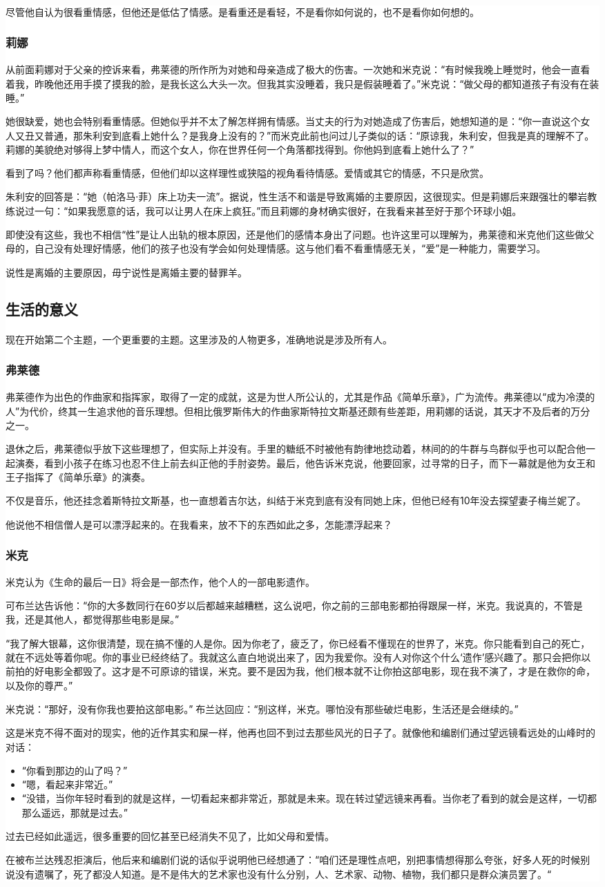 尽管他自认为很看重情感，但他还是低估了情感。是看重还是看轻，不是看你如何说的，也不是看你如何想的。

### 莉娜

从前面莉娜对于父亲的控诉来看，弗莱德的所作所为对她和母亲造成了极大的伤害。一次她和米克说：“有时候我晚上睡觉时，他会一直看着我，昨晚他还用手摸了摸我的脸，是我长这么大头一次。但我其实没睡着，我只是假装睡着了。”米克说：“做父母的都知道孩子有没有在装睡。”

她很缺爱，她也会特别看重情感。但她似乎并不太了解怎样拥有情感。当丈夫的行为对她造成了伤害后，她想知道的是：“你一直说这个女人又丑又普通，那朱利安到底看上她什么？是我身上没有的？”而米克此前也问过儿子类似的话：“原谅我，朱利安，但我是真的理解不了。莉娜的美貌绝对够得上梦中情人，而这个女人，你在世界任何一个角落都找得到。你他妈到底看上她什么了？”

看到了吗？他们都声称看重情感，但他们却以这样理性或狭隘的视角看待情感。爱情或其它的情感，不只是欣赏。

朱利安的回答是：“她（帕洛马·菲）床上功夫一流”。据说，性生活不和谐是导致离婚的主要原因，这很现实。但是莉娜后来跟强壮的攀岩教练说过一句：“如果我愿意的话，我可以让男人在床上疯狂。”而且莉娜的身材确实很好，在我看来甚至好于那个环球小姐。

即使没有这些，我也不相信“性”是让人出轨的根本原因，还是他们的感情本身出了问题。也许这里可以理解为，弗莱德和米克他们这些做父母的，自己没有处理好情感，他们的孩子也没有学会如何处理情感。这与他们看不看重情感无关，“爱”是一种能力，需要学习。

说性是离婚的主要原因，毋宁说性是离婚主要的替罪羊。

## 生活的意义

现在开始第二个主题，一个更重要的主题。这里涉及的人物更多，准确地说是涉及所有人。

### 弗莱德

弗莱德作为出色的作曲家和指挥家，取得了一定的成就，这是为世人所公认的，尤其是作品《简单乐章》，广为流传。弗莱德以“成为冷漠的人”为代价，终其一生追求他的音乐理想。但相比俄罗斯伟大的作曲家斯特拉文斯基还颇有些差距，用莉娜的话说，其天才不及后者的万分之一。

退休之后，弗莱德似乎放下这些理想了，但实际上并没有。手里的糖纸不时被他有韵律地捻动着，林间的的牛群与鸟群似乎也可以配合他一起演奏，看到小孩子在练习也忍不住上前去纠正他的手肘姿势。最后，他告诉米克说，他要回家，过寻常的日子，而下一幕就是他为女王和王子指挥了《简单乐章》的演奏。

不仅是音乐，他还挂念着斯特拉文斯基，也一直想着吉尔达，纠结于米克到底有没有同她上床，但他已经有10年没去探望妻子梅兰妮了。

他说他不相信僧人是可以漂浮起来的。在我看来，放不下的东西如此之多，怎能漂浮起来？

### 米克

米克认为《生命的最后一日》将会是一部杰作，他个人的一部电影遗作。

可布兰达告诉他：“你的大多数同行在60岁以后都越来越糟糕，这么说吧，你之前的三部电影都拍得跟屎一样，米克。我说真的，不管是我，还是其他人，都觉得那些电影是屎。”

“我了解大银幕，这你很清楚，现在搞不懂的人是你。因为你老了，疲乏了，你已经看不懂现在的世界了，米克。你只能看到自己的死亡，就在不远处等着你呢。你的事业已经终结了。我就这么直白地说出来了，因为我爱你。没有人对你这个什么‘遗作’感兴趣了。那只会把你以前拍的好电影全都毁了。这才是不可原谅的错误，米克。要不是因为我，他们根本就不让你拍这部电影，现在我不演了，才是在救你的命，以及你的尊严。”

米克说：“那好，没有你我也要拍这部电影。”
布兰达回应：“别这样，米克。哪怕没有那些破烂电影，生活还是会继续的。”

这是米克不得不面对的现实，他的近作其实和屎一样，他再也回不到过去那些风光的日子了。就像他和编剧们通过望远镜看远处的山峰时的对话：
- “你看到那边的山了吗？”
- “嗯，看起来非常近。”
- “没错，当你年轻时看到的就是这样，一切看起来都非常近，那就是未来。现在转过望远镜来再看。当你老了看到的就会是这样，一切都那么遥远，那就是过去。”

过去已经如此遥远，很多重要的回忆甚至已经消失不见了，比如父母和爱情。

在被布兰达残忍拒演后，他后来和编剧们说的话似乎说明他已经想通了：“咱们还是理性点吧，别把事情想得那么夸张，好多人死的时候别说没有遗嘱了，死了都没人知道。是不是伟大的艺术家也没有什么分别，人、艺术家、动物、植物，我们都只是群众演员罢了。“
